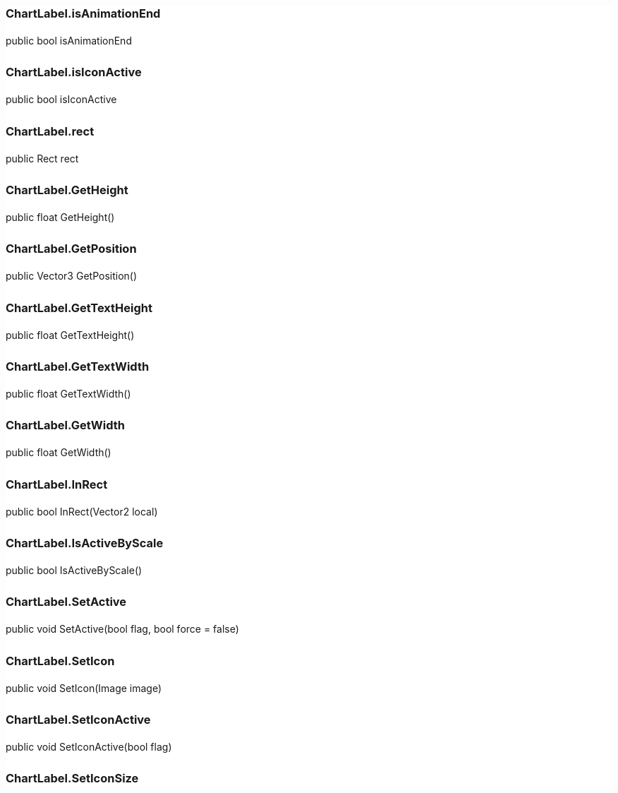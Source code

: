 ### ChartLabel.isAnimationEnd

public bool isAnimationEnd  

### ChartLabel.isIconActive

public bool isIconActive  

### ChartLabel.rect

public Rect rect  

### ChartLabel.GetHeight

public float GetHeight()  

### ChartLabel.GetPosition

public Vector3 GetPosition()  

### ChartLabel.GetTextHeight

public float GetTextHeight()  

### ChartLabel.GetTextWidth

public float GetTextWidth()  

### ChartLabel.GetWidth

public float GetWidth()  

### ChartLabel.InRect

public bool InRect(Vector2 local)  

### ChartLabel.IsActiveByScale

public bool IsActiveByScale()  

### ChartLabel.SetActive

public void SetActive(bool flag, bool force = false)  

### ChartLabel.SetIcon

public void SetIcon(Image image)  

### ChartLabel.SetIconActive

public void SetIconActive(bool flag)  

### ChartLabel.SetIconSize

